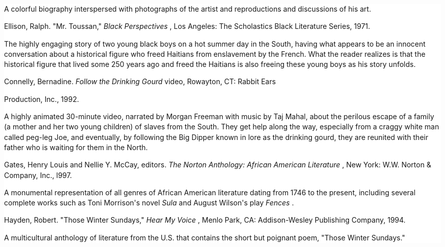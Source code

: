    <p>
    A colorful biography interspersed with photographs of the artist and reproductions and discussions of his art.
   </p>
<p>
    Ellison, Ralph. "Mr. Toussan,"
    <i>
     Black Perspectives
    </i>
    , Los Angeles: The Scholastics Black Literature Series, 1971.
   </p>
   <p>
    The highly engaging story of two young black boys on a hot summer day in the South, having what appears to be an innocent conversation about a historical figure who freed Haitians from enslavement by the French. What the reader realizes is that the historical figure that lived some 250 years ago and freed the Haitians is also freeing these young boys as his story unfolds.
   </p>
<p>
    Connelly, Bernadine.
    <i>
     Follow the Drinking Gourd
    </i>
    video, Rowayton, CT: Rabbit Ears
   </p>
   <p>
    Production, Inc., 1992.
   </p>
   <p>
    A highly animated 30-minute video, narrated by Morgan Freeman with music by Taj Mahal, about the perilous escape of a family (a mother and her two young children) of slaves from the South. They get help along the way, especially from a craggy white man called peg-leg Joe, and eventually, by following the Big Dipper known in lore as the drinking gourd, they are reunited with their father who is waiting for them in the North.
   </p>
<p>
    Gates, Henry Louis and Nellie Y. McCay, editors.
    <i>
     The Norton Anthology: African American Literature
    </i>
    , New York: W.W. Norton &amp; Company, Inc., l997.
   </p>
   <p>
    A monumental representation of all genres of African American literature dating from 1746 to the present, including several complete works such as Toni Morrison's novel
    <i>
     Sula
    </i>
    and August Wilson's play
    <i>
     Fences
    </i>
    .
   </p>
<p>
    Hayden, Robert. "Those Winter Sundays,"
    <i>
     Hear My Voice
    </i>
    , Menlo Park, CA: Addison-Wesley Publishing Company, 1994.
   </p>
   <p>
    A multicultural anthology of literature from the U.S. that contains the short but poignant poem, "Those Winter Sundays."
   </p>
